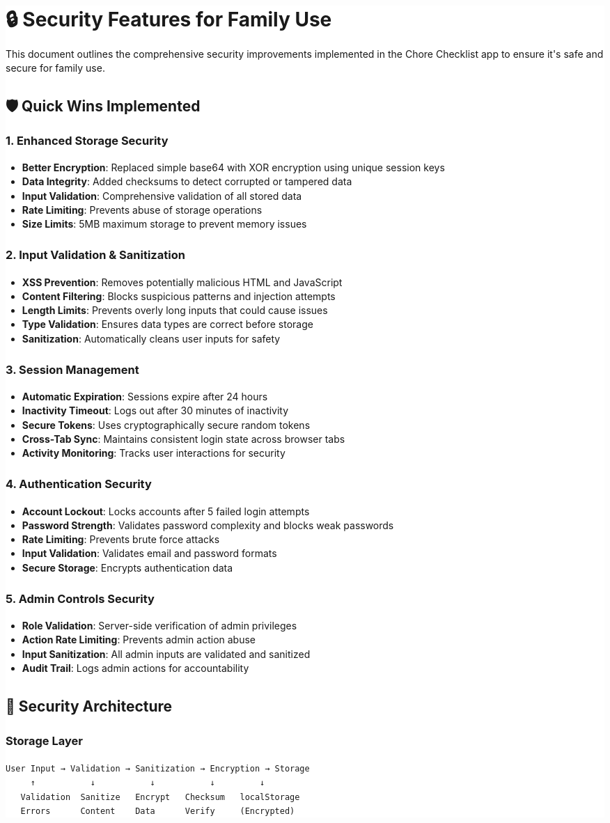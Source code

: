 # 🔒 Security Features for Family Use

This document outlines the comprehensive security improvements implemented in the Chore Checklist app to ensure it's safe and secure for family use.

## 🛡️ **Quick Wins Implemented**

### 1. **Enhanced Storage Security**
- **Better Encryption**: Replaced simple base64 with XOR encryption using unique session keys
- **Data Integrity**: Added checksums to detect corrupted or tampered data
- **Input Validation**: Comprehensive validation of all stored data
- **Rate Limiting**: Prevents abuse of storage operations
- **Size Limits**: 5MB maximum storage to prevent memory issues

### 2. **Input Validation & Sanitization**
- **XSS Prevention**: Removes potentially malicious HTML and JavaScript
- **Content Filtering**: Blocks suspicious patterns and injection attempts
- **Length Limits**: Prevents overly long inputs that could cause issues
- **Type Validation**: Ensures data types are correct before storage
- **Sanitization**: Automatically cleans user inputs for safety

### 3. **Session Management**
- **Automatic Expiration**: Sessions expire after 24 hours
- **Inactivity Timeout**: Logs out after 30 minutes of inactivity
- **Secure Tokens**: Uses cryptographically secure random tokens
- **Cross-Tab Sync**: Maintains consistent login state across browser tabs
- **Activity Monitoring**: Tracks user interactions for security

### 4. **Authentication Security**
- **Account Lockout**: Locks accounts after 5 failed login attempts
- **Password Strength**: Validates password complexity and blocks weak passwords
- **Rate Limiting**: Prevents brute force attacks
- **Input Validation**: Validates email and password formats
- **Secure Storage**: Encrypts authentication data

### 5. **Admin Controls Security**
- **Role Validation**: Server-side verification of admin privileges
- **Action Rate Limiting**: Prevents admin action abuse
- **Input Sanitization**: All admin inputs are validated and sanitized
- **Audit Trail**: Logs admin actions for accountability

## 🔐 **Security Architecture**

### **Storage Layer**
```
User Input → Validation → Sanitization → Encryption → Storage
     ↑           ↓           ↓           ↓         ↓
   Validation  Sanitize   Encrypt   Checksum   localStorage
   Errors      Content    Data      Verify     (Encrypted)
```
